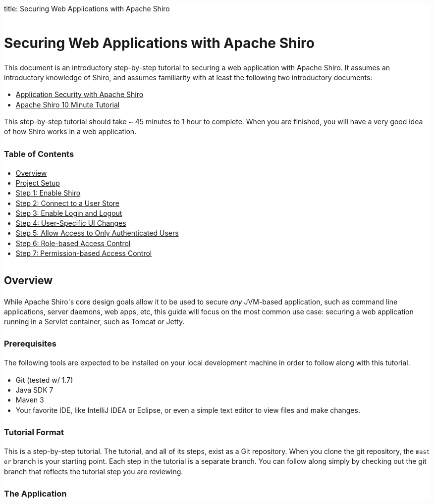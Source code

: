 title: Securing Web Applications with Apache Shiro

# Securing Web Applications with Apache Shiro

This document is an introductory step-by-step tutorial to securing a web application with Apache Shiro.  It assumes an introductory knowledge of Shiro, and assumes familiarity with at least the following two introductory documents:

- [Application Security with Apache Shiro](https://www.infoq.com/articles/apache-shiro)
- [Apache Shiro 10 Minute Tutorial](http://shiro.apache.org/10-minute-tutorial.html)

This step-by-step tutorial should take ~ 45 minutes to 1 hour to complete.  When you are finished, you will have a very good idea of how Shiro works in a web application.

### Table of Contents

* [Overview](#overview)
* [Project Setup](#project-setup)
* [Step 1: Enable Shiro](#step1)
* [Step 2: Connect to a User Store](#step2)
* [Step 3: Enable Login and Logout](#step3)
* [Step 4: User-Specific UI Changes](#step4)
* [Step 5: Allow Access to Only Authenticated Users](#step5)
* [Step 6: Role-based Access Control](#step6)
* [Step 7: Permission-based Access Control](#step7)

<a id="overview"></a>
## Overview

While Apache Shiro's core design goals allow it to be used to secure _any_ JVM-based application, such as command line applications, server daemons, web apps, etc, this guide will focus on the most common use case: securing a web application running in a [Servlet](https://en.wikipedia.org/wiki/Java_servlet) container, such as Tomcat or Jetty.

### Prerequisites

The following tools are expected to be installed on your local development machine in order to follow along with this tutorial.

- Git (tested w/ 1.7)
- Java SDK 7
- Maven 3
- Your favorite IDE, like IntelliJ IDEA or Eclipse, or even a simple text editor to view files and make changes.

### Tutorial Format

This is a step-by-step tutorial.  The tutorial, and all of its steps, exist as a Git repository.  When you clone the git repository, the `master` branch is your starting point.  Each step in the tutorial is a separate branch.  You can follow along simply by checking out the git branch that reflects the tutorial step you are reviewing.

### The Application
